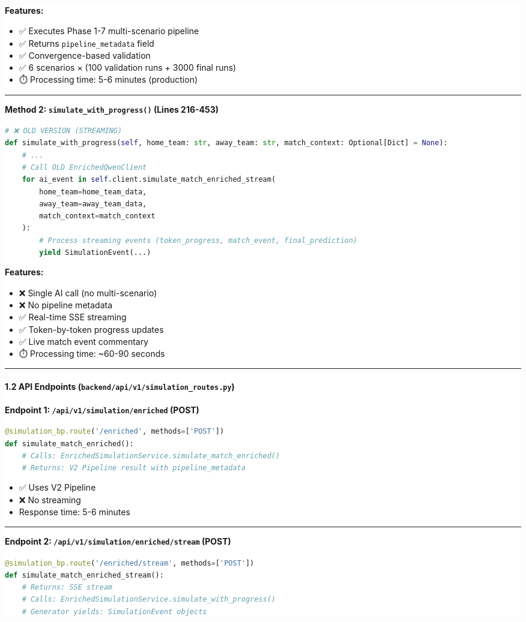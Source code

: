**Features:**
- ✅ Executes Phase 1-7 multi-scenario pipeline
- ✅ Returns `pipeline_metadata` field
- ✅ Convergence-based validation
- ✅ 6 scenarios × (100 validation runs + 3000 final runs)
- ⏱️ Processing time: 5-6 minutes (production)

---

**Method 2: `simulate_with_progress()` (Lines 216-453)**
```python
# ❌ OLD VERSION (STREAMING)
def simulate_with_progress(self, home_team: str, away_team: str, match_context: Optional[Dict] = None):
    # ...
    # Call OLD EnrichedQwenClient
    for ai_event in self.client.simulate_match_enriched_stream(
        home_team=home_team_data,
        away_team=away_team_data,
        match_context=match_context
    ):
        # Process streaming events (token_progress, match_event, final_prediction)
        yield SimulationEvent(...)
```

**Features:**
- ❌ Single AI call (no multi-scenario)
- ❌ No pipeline metadata
- ✅ Real-time SSE streaming
- ✅ Token-by-token progress updates
- ✅ Live match event commentary
- ⏱️ Processing time: ~60-90 seconds

---

#### 1.2 API Endpoints (`backend/api/v1/simulation_routes.py`)

**Endpoint 1: `/api/v1/simulation/enriched` (POST)**
```python
@simulation_bp.route('/enriched', methods=['POST'])
def simulate_match_enriched():
    # Calls: EnrichedSimulationService.simulate_match_enriched()
    # Returns: V2 Pipeline result with pipeline_metadata
```

- ✅ Uses V2 Pipeline
- ❌ No streaming
- Response time: 5-6 minutes

---

**Endpoint 2: `/api/v1/simulation/enriched/stream` (POST)**
```python
@simulation_bp.route('/enriched/stream', methods=['POST'])
def simulate_match_enriched_stream():
    # Returns: SSE stream
    # Calls: EnrichedSimulationService.simulate_with_progress()
    # Generator yields: SimulationEvent objects
```
